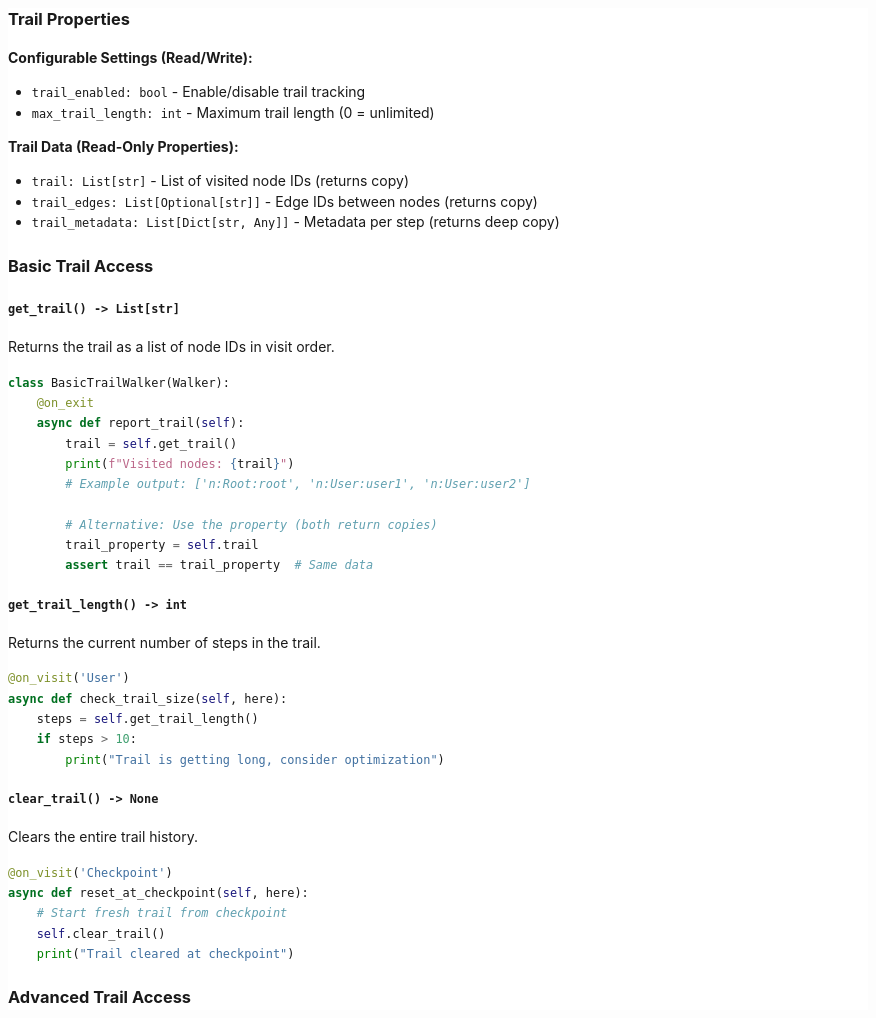 ### Trail Properties

**Configurable Settings (Read/Write):**
- `trail_enabled: bool` - Enable/disable trail tracking
- `max_trail_length: int` - Maximum trail length (0 = unlimited)

**Trail Data (Read-Only Properties):**
- `trail: List[str]` - List of visited node IDs (returns copy)
- `trail_edges: List[Optional[str]]` - Edge IDs between nodes (returns copy)
- `trail_metadata: List[Dict[str, Any]]` - Metadata per step (returns deep copy)

### Basic Trail Access

#### `get_trail() -> List[str]`

Returns the trail as a list of node IDs in visit order.

```python
class BasicTrailWalker(Walker):
    @on_exit
    async def report_trail(self):
        trail = self.get_trail()
        print(f"Visited nodes: {trail}")
        # Example output: ['n:Root:root', 'n:User:user1', 'n:User:user2']

        # Alternative: Use the property (both return copies)
        trail_property = self.trail
        assert trail == trail_property  # Same data
```

#### `get_trail_length() -> int`

Returns the current number of steps in the trail.

```python
@on_visit('User')
async def check_trail_size(self, here):
    steps = self.get_trail_length()
    if steps > 10:
        print("Trail is getting long, consider optimization")
```

#### `clear_trail() -> None`

Clears the entire trail history.

```python
@on_visit('Checkpoint')
async def reset_at_checkpoint(self, here):
    # Start fresh trail from checkpoint
    self.clear_trail()
    print("Trail cleared at checkpoint")
```

### Advanced Trail Access
